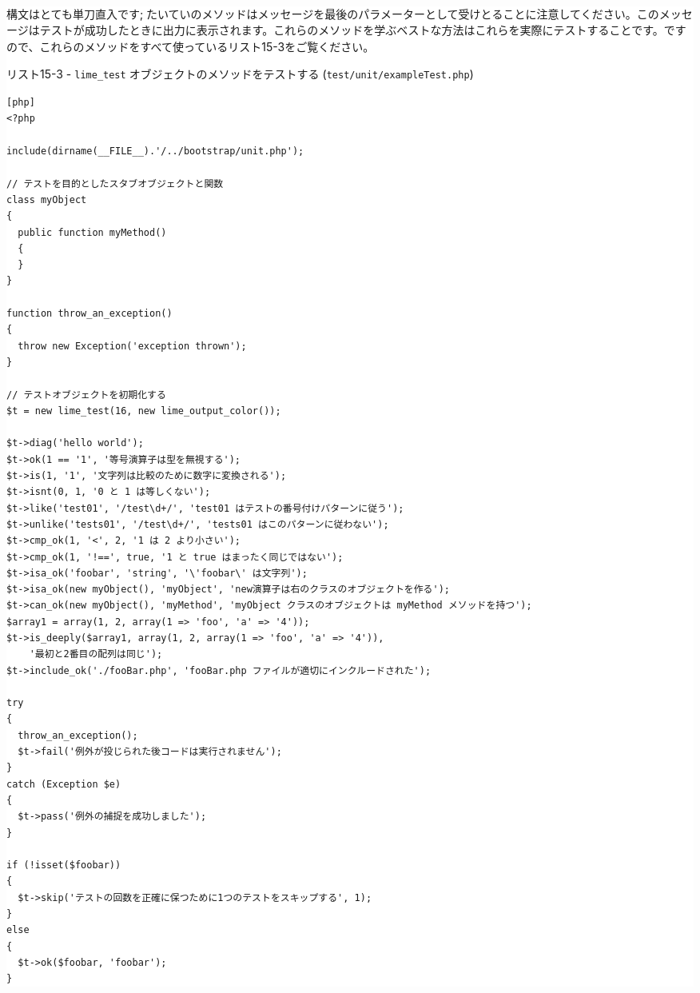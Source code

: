 
構文はとても単刀直入です; たいていのメソッドはメッセージを最後のパラメーターとして受けとることに注意してください。このメッセージはテストが成功したときに出力に表示されます。これらのメソッドを学ぶベストな方法はこれらを実際にテストすることです。ですので、これらのメソッドをすべて使っているリスト15-3をご覧ください。

リスト15-3 - `lime_test` オブジェクトのメソッドをテストする (`test/unit/exampleTest.php`)

    [php]
    <?php

    include(dirname(__FILE__).'/../bootstrap/unit.php');

    // テストを目的としたスタブオブジェクトと関数
    class myObject
    {
      public function myMethod()
      {
      }
    }

    function throw_an_exception()
    {
      throw new Exception('exception thrown');
    }

    // テストオブジェクトを初期化する
    $t = new lime_test(16, new lime_output_color());

    $t->diag('hello world');
    $t->ok(1 == '1', '等号演算子は型を無視する');
    $t->is(1, '1', '文字列は比較のために数字に変換される');
    $t->isnt(0, 1, '0 と 1 は等しくない');
    $t->like('test01', '/test\d+/', 'test01 はテストの番号付けパターンに従う');
    $t->unlike('tests01', '/test\d+/', 'tests01 はこのパターンに従わない');
    $t->cmp_ok(1, '<', 2, '1 は 2 より小さい');
    $t->cmp_ok(1, '!==', true, '1 と true はまったく同じではない');
    $t->isa_ok('foobar', 'string', '\'foobar\' は文字列');
    $t->isa_ok(new myObject(), 'myObject', 'new演算子は右のクラスのオブジェクトを作る');
    $t->can_ok(new myObject(), 'myMethod', 'myObject クラスのオブジェクトは myMethod メソッドを持つ');
    $array1 = array(1, 2, array(1 => 'foo', 'a' => '4'));
    $t->is_deeply($array1, array(1, 2, array(1 => 'foo', 'a' => '4')),
        '最初と2番目の配列は同じ');
    $t->include_ok('./fooBar.php', 'fooBar.php ファイルが適切にインクルードされた');

    try
    {
      throw_an_exception();
      $t->fail('例外が投じられた後コードは実行されません');
    }
    catch (Exception $e)
    {
      $t->pass('例外の捕捉を成功しました');
    }

    if (!isset($foobar))
    {
      $t->skip('テストの回数を正確に保つために1つのテストをスキップする', 1);
    }
    else
    {
      $t->ok($foobar, 'foobar');
    }
